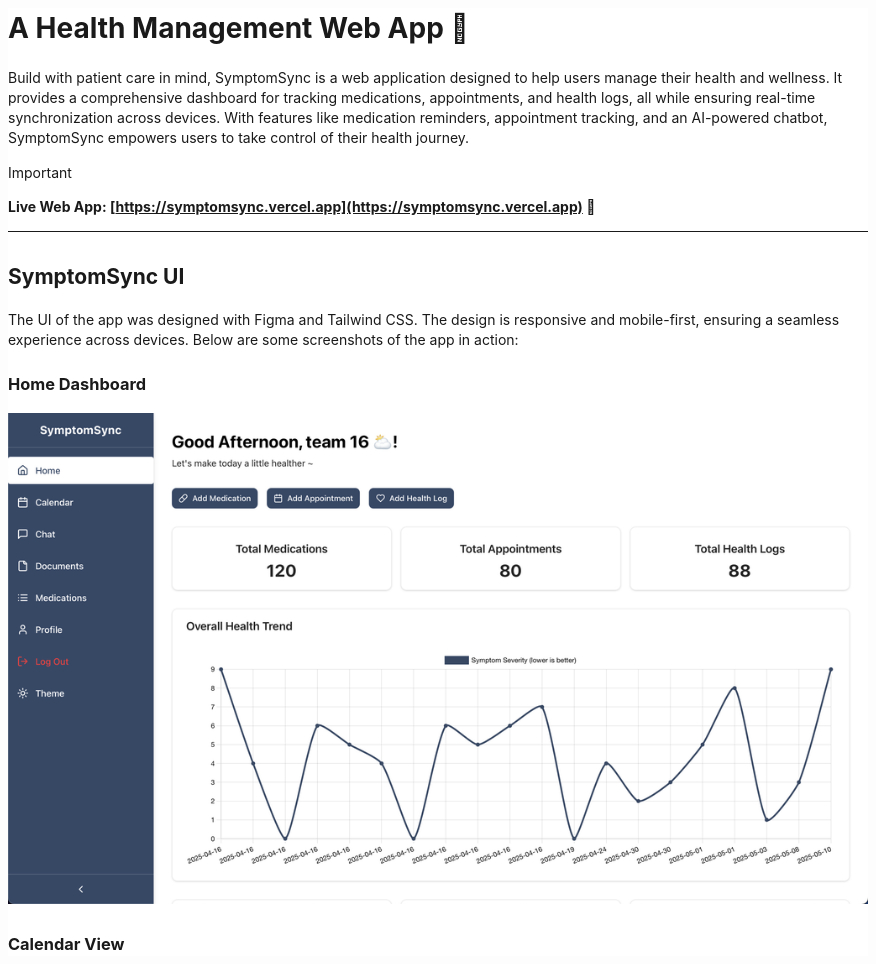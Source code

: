 # A Health Management Web App 💊

Build with patient care in mind, SymptomSync is a web application designed to help users manage their health and wellness. It provides a comprehensive dashboard for tracking medications, appointments, and health logs, all while ensuring real-time synchronization across devices. With features like medication reminders, appointment tracking, and an AI-powered chatbot, SymptomSync empowers users to take control of their health journey.

> [!IMPORTANT]
> **Live Web App: [https://symptomsync.vercel.app](https://symptomsync.vercel.app) 🚀**

---

## SymptomSync UI

The UI of the app was designed with Figma and Tailwind CSS. The design is responsive and mobile-first, ensuring a seamless experience across devices. Below are some screenshots of the app in action:

### Home Dashboard

<p align="center">
  <img src="docs/img/dashboard.png" alt="Dashboard Screenshot" width="100%"/>
</p>

### Calendar View

